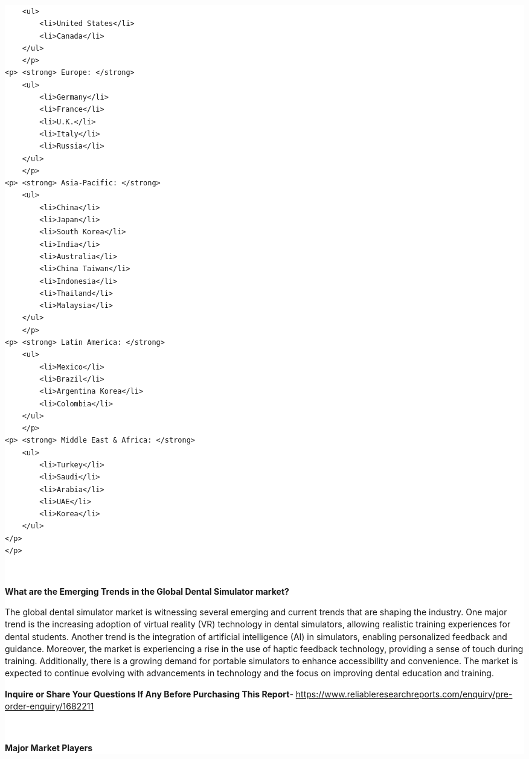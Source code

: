         <ul>
            <li>United States</li>
            <li>Canada</li>
        </ul>
        </p> 
    <p> <strong> Europe: </strong>
        <ul>
            <li>Germany</li>
            <li>France</li>
            <li>U.K.</li>
            <li>Italy</li>
            <li>Russia</li>
        </ul>
        </p> 
    <p> <strong> Asia-Pacific: </strong>
        <ul>
            <li>China</li>
            <li>Japan</li>
            <li>South Korea</li>
            <li>India</li>
            <li>Australia</li>
            <li>China Taiwan</li>
            <li>Indonesia</li>
            <li>Thailand</li>
            <li>Malaysia</li>
        </ul>
        </p> 
    <p> <strong> Latin America: </strong>
        <ul>
            <li>Mexico</li>
            <li>Brazil</li>
            <li>Argentina Korea</li>
            <li>Colombia</li>
        </ul>
        </p> 
    <p> <strong> Middle East & Africa: </strong>
        <ul>
            <li>Turkey</li>
            <li>Saudi</li>
            <li>Arabia</li>
            <li>UAE</li>
            <li>Korea</li>
        </ul>
    </p>
    </p>
<p>&nbsp;</p>
<p><strong>What are the Emerging Trends in the Global Dental Simulator market?</strong></p>
<p><p>The global dental simulator market is witnessing several emerging and current trends that are shaping the industry. One major trend is the increasing adoption of virtual reality (VR) technology in dental simulators, allowing realistic training experiences for dental students. Another trend is the integration of artificial intelligence (AI) in simulators, enabling personalized feedback and guidance. Moreover, the market is experiencing a rise in the use of haptic feedback technology, providing a sense of touch during training. Additionally, there is a growing demand for portable simulators to enhance accessibility and convenience. The market is expected to continue evolving with advancements in technology and the focus on improving dental education and training.</p></p>
<p><strong>Inquire or Share Your Questions If Any Before Purchasing This Report</strong>- <a href="https://www.reliableresearchreports.com/enquiry/pre-order-enquiry/1682211">https://www.reliableresearchreports.com/enquiry/pre-order-enquiry/1682211</a></p>
<p>&nbsp;</p>
<p><strong>Major Market Players</strong></p>